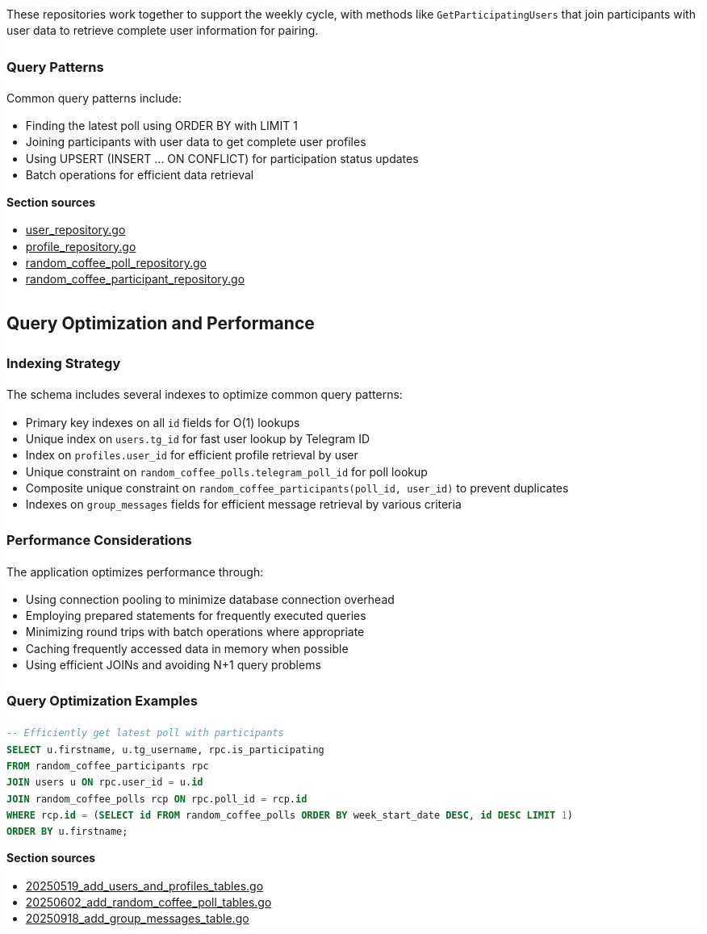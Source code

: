 These repositories work together to support the weekly cycle, with methods like `GetParticipatingUsers` that join participants with user data to retrieve complete user information for pairing.

### Query Patterns
Common query patterns include:
- Finding the latest poll using ORDER BY with LIMIT 1
- Joining participants with user data to get complete user profiles
- Using UPSERT (INSERT ... ON CONFLICT) for participation status updates
- Batch operations for efficient data retrieval

**Section sources**
- [user_repository.go](file://internal/database/repositories/user_repository.go#L1-L424)
- [profile_repository.go](file://internal/database/repositories/profile_repository.go#L1-L286)
- [random_coffee_poll_repository.go](file://internal/database/repositories/random_coffee_poll_repository.go#L1-L97)
- [random_coffee_participant_repository.go](file://internal/database/repositories/random_coffee_participant_repository.go#L1-L87)

## Query Optimization and Performance

### Indexing Strategy
The schema includes several indexes to optimize common query patterns:
- Primary key indexes on all `id` fields for O(1) lookups
- Unique index on `users.tg_id` for fast user lookup by Telegram ID
- Index on `profiles.user_id` for efficient profile retrieval by user
- Unique constraint on `random_coffee_polls.telegram_poll_id` for poll lookup
- Composite unique constraint on `random_coffee_participants(poll_id, user_id)` to prevent duplicates
- Indexes on `group_messages` fields for efficient message retrieval by various criteria

### Performance Considerations
The application optimizes performance through:
- Using connection pooling to minimize database connection overhead
- Employing prepared statements for frequently executed queries
- Minimizing round trips with batch operations where appropriate
- Caching frequently accessed data in memory when possible
- Using efficient JOINs and avoiding N+1 query problems

### Query Optimization Examples
```sql
-- Efficiently get latest poll with participants
SELECT u.firstname, u.tg_username, rpc.is_participating
FROM random_coffee_participants rpc
JOIN users u ON rpc.user_id = u.id
JOIN random_coffee_polls rcp ON rpc.poll_id = rcp.id
WHERE rcp.id = (SELECT id FROM random_coffee_polls ORDER BY week_start_date DESC, id DESC LIMIT 1)
ORDER BY u.firstname;
```

**Section sources**
- [20250519_add_users_and_profiles_tables.go](file://internal/database/migrations/implementations/20250519_add_users_and_profiles_tables.go#L1-L120)
- [20250602_add_random_coffee_poll_tables.go](file://internal/database/migrations/implementations/20250602_add_random_coffee_poll_tables.go#L1-L110)
- [20250918_add_group_messages_table.go](file://internal/database/migrations/implementations/20250918_add_group_messages_table.go#L1-L51)
